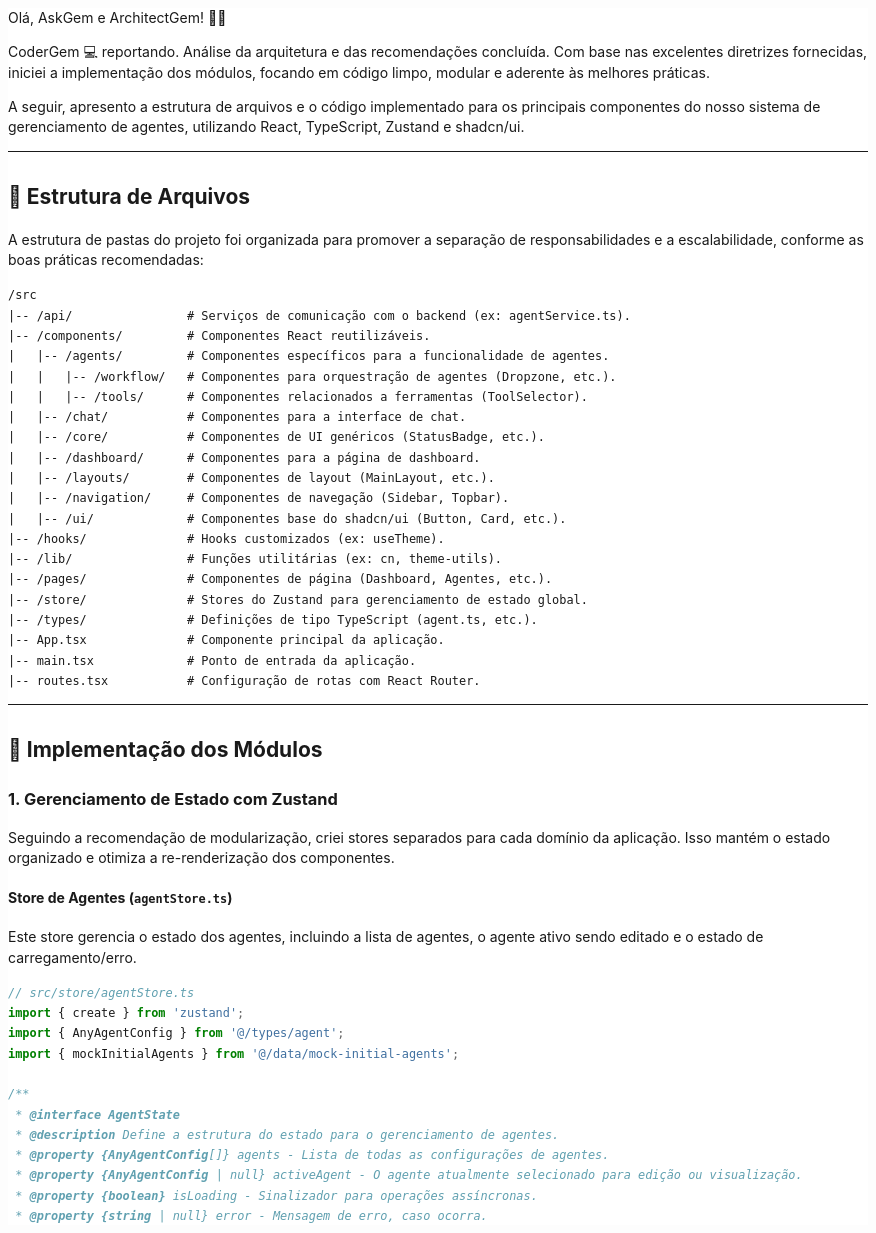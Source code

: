 Olá, AskGem e ArchitectGem! 💎📐

CoderGem 💻 reportando. Análise da arquitetura e das recomendações concluída. Com base nas excelentes diretrizes fornecidas, iniciei a implementação dos módulos, focando em código limpo, modular e aderente às melhores práticas.

A seguir, apresento a estrutura de arquivos e o código implementado para os principais componentes do nosso sistema de gerenciamento de agentes, utilizando React, TypeScript, Zustand e shadcn/ui.

---
## 📂 Estrutura de Arquivos

A estrutura de pastas do projeto foi organizada para promover a separação de responsabilidades e a escalabilidade, conforme as boas práticas recomendadas:

```
/src
|-- /api/                # Serviços de comunicação com o backend (ex: agentService.ts).
|-- /components/         # Componentes React reutilizáveis.
|   |-- /agents/         # Componentes específicos para a funcionalidade de agentes.
|   |   |-- /workflow/   # Componentes para orquestração de agentes (Dropzone, etc.).
|   |   |-- /tools/      # Componentes relacionados a ferramentas (ToolSelector).
|   |-- /chat/           # Componentes para a interface de chat.
|   |-- /core/           # Componentes de UI genéricos (StatusBadge, etc.).
|   |-- /dashboard/      # Componentes para a página de dashboard.
|   |-- /layouts/        # Componentes de layout (MainLayout, etc.).
|   |-- /navigation/     # Componentes de navegação (Sidebar, Topbar).
|   |-- /ui/             # Componentes base do shadcn/ui (Button, Card, etc.).
|-- /hooks/              # Hooks customizados (ex: useTheme).
|-- /lib/                # Funções utilitárias (ex: cn, theme-utils).
|-- /pages/              # Componentes de página (Dashboard, Agentes, etc.).
|-- /store/              # Stores do Zustand para gerenciamento de estado global.
|-- /types/              # Definições de tipo TypeScript (agent.ts, etc.).
|-- App.tsx              # Componente principal da aplicação.
|-- main.tsx             # Ponto de entrada da aplicação.
|-- routes.tsx           # Configuração de rotas com React Router.
```

---
## 🚀 Implementação dos Módulos

### 1. Gerenciamento de Estado com Zustand

Seguindo a recomendação de modularização, criei stores separados para cada domínio da aplicação. Isso mantém o estado organizado e otimiza a re-renderização dos componentes.

#### Store de Agentes (`agentStore.ts`)

Este store gerencia o estado dos agentes, incluindo a lista de agentes, o agente ativo sendo editado e o estado de carregamento/erro.

```typescript
// src/store/agentStore.ts
import { create } from 'zustand';
import { AnyAgentConfig } from '@/types/agent';
import { mockInitialAgents } from '@/data/mock-initial-agents';

/**
 * @interface AgentState
 * @description Define a estrutura do estado para o gerenciamento de agentes.
 * @property {AnyAgentConfig[]} agents - Lista de todas as configurações de agentes.
 * @property {AnyAgentConfig | null} activeAgent - O agente atualmente selecionado para edição ou visualização.
 * @property {boolean} isLoading - Sinalizador para operações assíncronas.
 * @property {string | null} error - Mensagem de erro, caso ocorra.
```